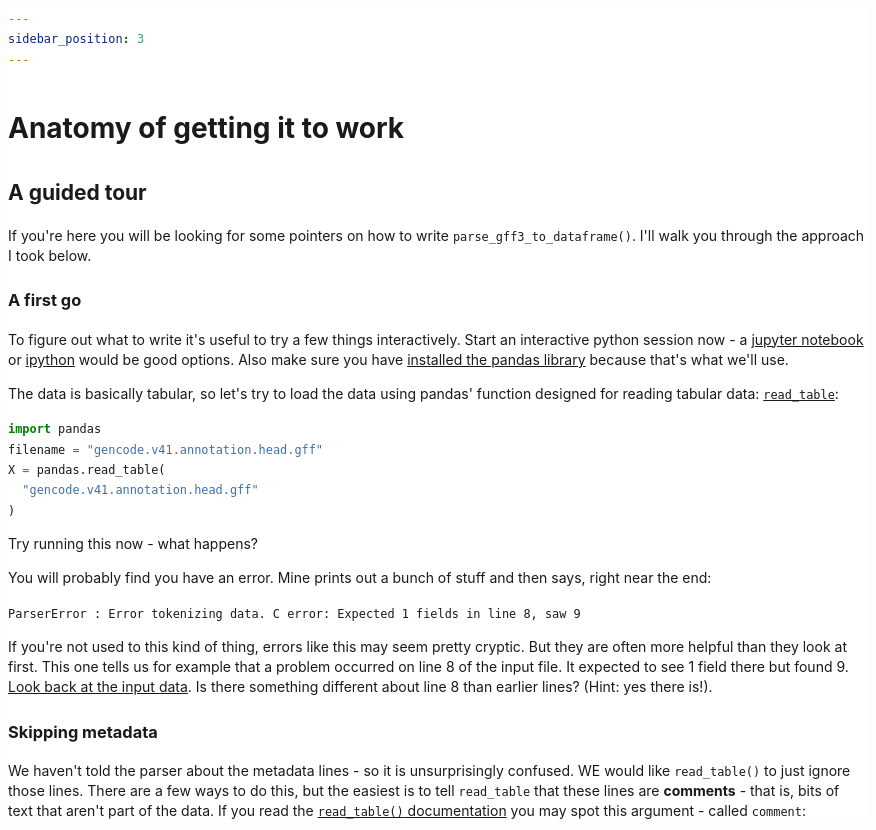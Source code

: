 ```yaml
---
sidebar_position: 3
---
```


# Anatomy of getting it to work

## A guided tour

If you're here you will be looking for some pointers on how to write `parse_gff3_to_dataframe()`.
I'll walk you through the approach I took below.

### A first go

To figure out what to write it's useful to try a few things interactively. Start an interactive python session
now - a [jupyter notebook](/prerequisites/Jupyterlab.md) or [ipython](/prerequisites/python.md)
would be good options. Also make sure you have
[installed the pandas library](/prerequisites/pandas.md) because that's what we'll use.

The data is basically tabular, so let's try to load the data using pandas' function designed for
reading tabular data:
[`read_table`](https://www.google.com/search?client=safari&rls=en&q=panda+read_table&ie=UTF-8&oe=UTF-8):

```python
import pandas
filename = "gencode.v41.annotation.head.gff"
X = pandas.read_table(
  "gencode.v41.annotation.head.gff"
)
```

Try running this now - what happens?

You will probably find you have an error. Mine prints out a bunch of stuff and then says, right
near the end:

    ParserError : Error tokenizing data. C error: Expected 1 fields in line 8, saw 9

If you're not used to this kind of thing, errors like this may seem pretty cryptic. But they are
often more helpful than they look at first. This one tells us for example that a problem occurred
on line 8 of the input file. It expected to see 1 field there but found 9. [Look back at the input
data](What_gene_annotation_data_looks_like.md). Is there something different about line 8 than
earlier lines?  (Hint: yes there is!).

### Skipping metadata

We haven't told the parser about the metadata lines - so it is unsurprisingly confused. WE would
like `read_table()` to just ignore those lines. There are a few ways to do this, but the easiest is
to tell `read_table` that these lines are **comments** - that is, bits of text that aren't part of
the data.  If you read the
[`read_table()` documentation](https://www.google.com/search?client=safari&rls=en&q=panda+read_table)
you may spot this argument - called `comment`:
